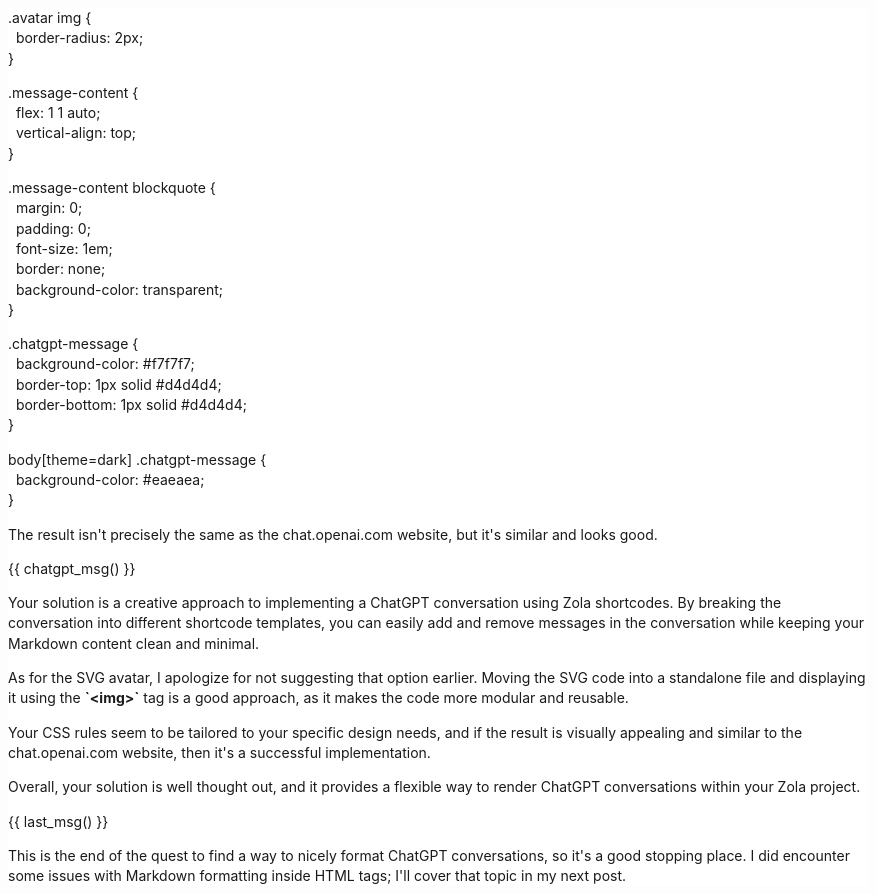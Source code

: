 .avatar img {<br>
&nbsp;&nbsp;border-radius: 2px;<br>
}

.message-content {<br>
&nbsp;&nbsp;flex: 1 1 auto;<br>
&nbsp;&nbsp;vertical-align: top;<br>
}

.message-content blockquote {<br>
&nbsp;&nbsp;margin: 0;<br>
&nbsp;&nbsp;padding: 0;<br>
&nbsp;&nbsp;font-size: 1em;<br>
&nbsp;&nbsp;border: none;<br>
&nbsp;&nbsp;background-color: transparent;<br>
}

.chatgpt-message {<br>
&nbsp;&nbsp;background-color: #f7f7f7;<br>
&nbsp;&nbsp;border-top: 1px solid #d4d4d4;<br>
&nbsp;&nbsp;border-bottom: 1px solid #d4d4d4;<br>
}

body[theme=dark] .chatgpt-message {<br>
&nbsp;&nbsp;background-color: #eaeaea;<br>
}

The result isn't precisely the same as the chat.openai.com website, but it's
similar and looks good.

{{ chatgpt_msg() }}

Your solution is a creative approach to implementing a ChatGPT conversation
using Zola shortcodes. By breaking the conversation into different shortcode
templates, you can easily add and remove messages in the conversation while
keeping your Markdown content clean and minimal.

As for the SVG avatar, I apologize for not suggesting that option earlier.
Moving the SVG code into a standalone file and displaying it using the
**\`\<img\>\`** tag is a good approach, as it makes the code more modular and
reusable.

Your CSS rules seem to be tailored to your specific design needs, and if the
result is visually appealing and similar to the chat.openai.com website, then
it's a successful implementation.

Overall, your solution is well thought out, and it provides a flexible way to
render ChatGPT conversations within your Zola project.

{{ last_msg() }}

This is the end of the quest to find a way to nicely format ChatGPT
conversations, so it's a good stopping place.  I did encounter some issues with
Markdown formatting inside HTML tags; I'll cover that topic in my next post.

